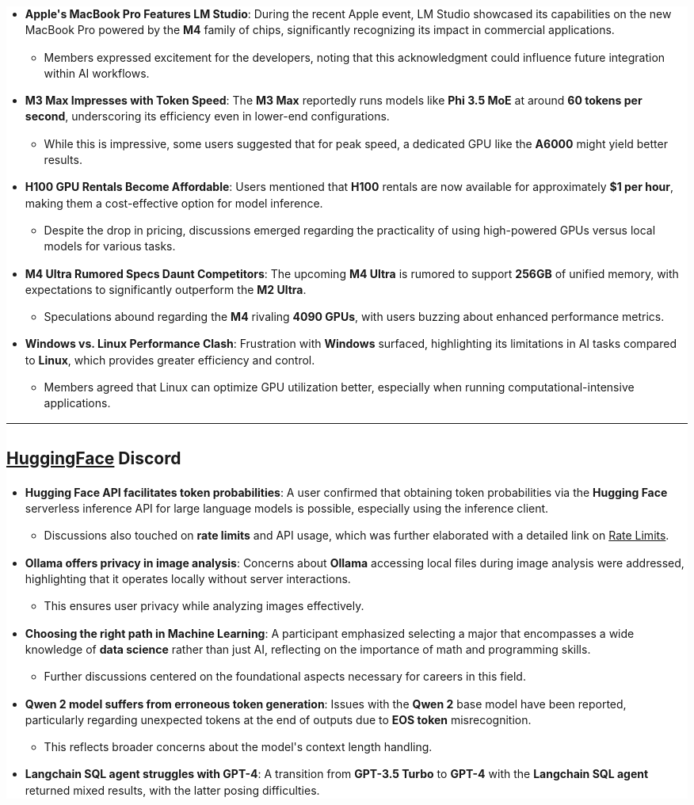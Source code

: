 - **Apple's MacBook Pro Features LM Studio**: During the recent Apple event, LM Studio showcased its capabilities on the new MacBook Pro powered by the **M4** family of chips, significantly recognizing its impact in commercial applications.
  
  - Members expressed excitement for the developers, noting that this acknowledgment could influence future integration within AI workflows.
- **M3 Max Impresses with Token Speed**: The **M3 Max** reportedly runs models like **Phi 3.5 MoE** at around **60 tokens per second**, underscoring its efficiency even in lower-end configurations.
  
  - While this is impressive, some users suggested that for peak speed, a dedicated GPU like the **A6000** might yield better results.
- **H100 GPU Rentals Become Affordable**: Users mentioned that **H100** rentals are now available for approximately **$1 per hour**, making them a cost-effective option for model inference.
  
  - Despite the drop in pricing, discussions emerged regarding the practicality of using high-powered GPUs versus local models for various tasks.
- **M4 Ultra Rumored Specs Daunt Competitors**: The upcoming **M4 Ultra** is rumored to support **256GB** of unified memory, with expectations to significantly outperform the **M2 Ultra**.
  
  - Speculations abound regarding the **M4** rivaling **4090 GPUs**, with users buzzing about enhanced performance metrics.
- **Windows vs. Linux Performance Clash**: Frustration with **Windows** surfaced, highlighting its limitations in AI tasks compared to **Linux**, which provides greater efficiency and control.
  
  - Members agreed that Linux can optimize GPU utilization better, especially when running computational-intensive applications.

 

---

## [HuggingFace](https://discord.com/channels/879548962464493619) Discord

- **Hugging Face API facilitates token probabilities**: A user confirmed that obtaining token probabilities via the **Hugging Face** serverless inference API for large language models is possible, especially using the inference client.
  
  - Discussions also touched on **rate limits** and API usage, which was further elaborated with a detailed link on [Rate Limits](https://huggingface.co/docs/api-inference/en/rate-limits).
- **Ollama offers privacy in image analysis**: Concerns about **Ollama** accessing local files during image analysis were addressed, highlighting that it operates locally without server interactions.
  
  - This ensures user privacy while analyzing images effectively.
- **Choosing the right path in Machine Learning**: A participant emphasized selecting a major that encompasses a wide knowledge of **data science** rather than just AI, reflecting on the importance of math and programming skills.
  
  - Further discussions centered on the foundational aspects necessary for careers in this field.
- **Qwen 2 model suffers from erroneous token generation**: Issues with the **Qwen 2** base model have been reported, particularly regarding unexpected tokens at the end of outputs due to **EOS token** misrecognition.
  
  - This reflects broader concerns about the model's context length handling.
- **Langchain SQL agent struggles with GPT-4**: A transition from **GPT-3.5 Turbo** to **GPT-4** with the **Langchain SQL agent** returned mixed results, with the latter posing difficulties.
  